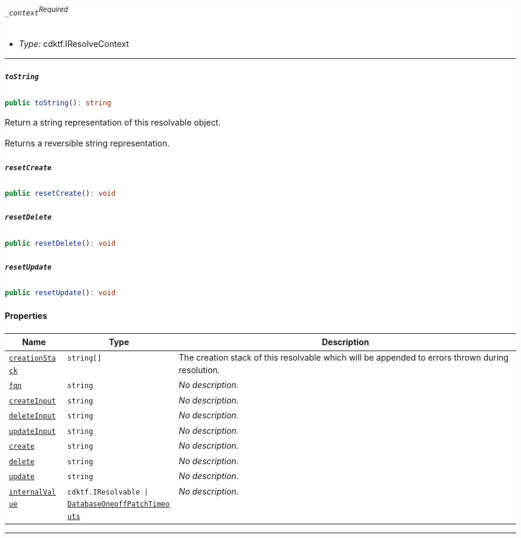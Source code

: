 ###### `_context`<sup>Required</sup> <a name="_context" id="rhizo-co-terraform-provider-oci.databaseOneoffPatch.DatabaseOneoffPatchTimeoutsOutputReference.resolve.parameter._context"></a>

- *Type:* cdktf.IResolveContext

---

##### `toString` <a name="toString" id="rhizo-co-terraform-provider-oci.databaseOneoffPatch.DatabaseOneoffPatchTimeoutsOutputReference.toString"></a>

```typescript
public toString(): string
```

Return a string representation of this resolvable object.

Returns a reversible string representation.

##### `resetCreate` <a name="resetCreate" id="rhizo-co-terraform-provider-oci.databaseOneoffPatch.DatabaseOneoffPatchTimeoutsOutputReference.resetCreate"></a>

```typescript
public resetCreate(): void
```

##### `resetDelete` <a name="resetDelete" id="rhizo-co-terraform-provider-oci.databaseOneoffPatch.DatabaseOneoffPatchTimeoutsOutputReference.resetDelete"></a>

```typescript
public resetDelete(): void
```

##### `resetUpdate` <a name="resetUpdate" id="rhizo-co-terraform-provider-oci.databaseOneoffPatch.DatabaseOneoffPatchTimeoutsOutputReference.resetUpdate"></a>

```typescript
public resetUpdate(): void
```


#### Properties <a name="Properties" id="Properties"></a>

| **Name** | **Type** | **Description** |
| --- | --- | --- |
| <code><a href="#rhizo-co-terraform-provider-oci.databaseOneoffPatch.DatabaseOneoffPatchTimeoutsOutputReference.property.creationStack">creationStack</a></code> | <code>string[]</code> | The creation stack of this resolvable which will be appended to errors thrown during resolution. |
| <code><a href="#rhizo-co-terraform-provider-oci.databaseOneoffPatch.DatabaseOneoffPatchTimeoutsOutputReference.property.fqn">fqn</a></code> | <code>string</code> | *No description.* |
| <code><a href="#rhizo-co-terraform-provider-oci.databaseOneoffPatch.DatabaseOneoffPatchTimeoutsOutputReference.property.createInput">createInput</a></code> | <code>string</code> | *No description.* |
| <code><a href="#rhizo-co-terraform-provider-oci.databaseOneoffPatch.DatabaseOneoffPatchTimeoutsOutputReference.property.deleteInput">deleteInput</a></code> | <code>string</code> | *No description.* |
| <code><a href="#rhizo-co-terraform-provider-oci.databaseOneoffPatch.DatabaseOneoffPatchTimeoutsOutputReference.property.updateInput">updateInput</a></code> | <code>string</code> | *No description.* |
| <code><a href="#rhizo-co-terraform-provider-oci.databaseOneoffPatch.DatabaseOneoffPatchTimeoutsOutputReference.property.create">create</a></code> | <code>string</code> | *No description.* |
| <code><a href="#rhizo-co-terraform-provider-oci.databaseOneoffPatch.DatabaseOneoffPatchTimeoutsOutputReference.property.delete">delete</a></code> | <code>string</code> | *No description.* |
| <code><a href="#rhizo-co-terraform-provider-oci.databaseOneoffPatch.DatabaseOneoffPatchTimeoutsOutputReference.property.update">update</a></code> | <code>string</code> | *No description.* |
| <code><a href="#rhizo-co-terraform-provider-oci.databaseOneoffPatch.DatabaseOneoffPatchTimeoutsOutputReference.property.internalValue">internalValue</a></code> | <code>cdktf.IResolvable \| <a href="#rhizo-co-terraform-provider-oci.databaseOneoffPatch.DatabaseOneoffPatchTimeouts">DatabaseOneoffPatchTimeouts</a></code> | *No description.* |

---
